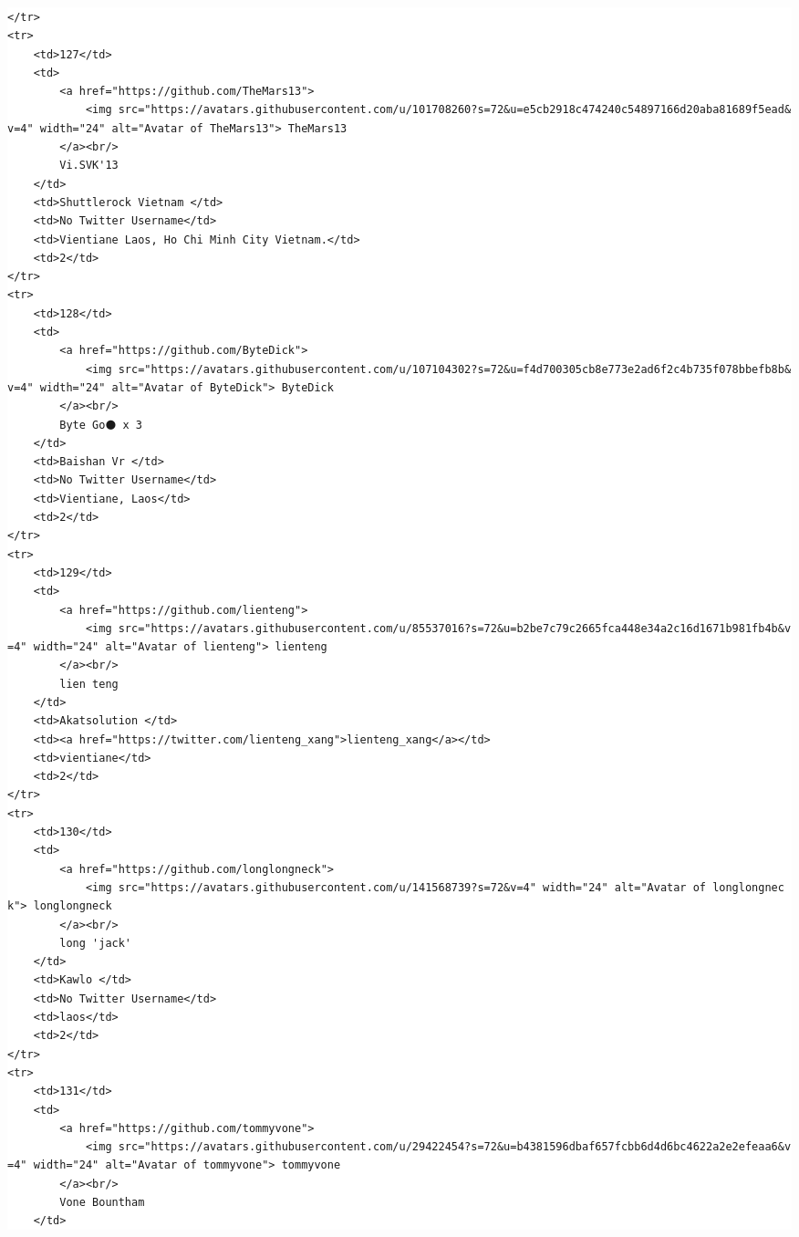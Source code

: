 	</tr>
	<tr>
		<td>127</td>
		<td>
			<a href="https://github.com/TheMars13">
				<img src="https://avatars.githubusercontent.com/u/101708260?s=72&u=e5cb2918c474240c54897166d20aba81689f5ead&v=4" width="24" alt="Avatar of TheMars13"> TheMars13
			</a><br/>
			Vi.SVK'13
		</td>
		<td>Shuttlerock Vietnam </td>
		<td>No Twitter Username</td>
		<td>Vientiane Laos, Ho Chi Minh City Vietnam.</td>
		<td>2</td>
	</tr>
	<tr>
		<td>128</td>
		<td>
			<a href="https://github.com/ByteDick">
				<img src="https://avatars.githubusercontent.com/u/107104302?s=72&u=f4d700305cb8e773e2ad6f2c4b735f078bbefb8b&v=4" width="24" alt="Avatar of ByteDick"> ByteDick
			</a><br/>
			Byte Go⚫️ x 3
		</td>
		<td>Baishan Vr </td>
		<td>No Twitter Username</td>
		<td>Vientiane, Laos</td>
		<td>2</td>
	</tr>
	<tr>
		<td>129</td>
		<td>
			<a href="https://github.com/lienteng">
				<img src="https://avatars.githubusercontent.com/u/85537016?s=72&u=b2be7c79c2665fca448e34a2c16d1671b981fb4b&v=4" width="24" alt="Avatar of lienteng"> lienteng
			</a><br/>
			lien teng
		</td>
		<td>Akatsolution </td>
		<td><a href="https://twitter.com/lienteng_xang">lienteng_xang</a></td>
		<td>vientiane</td>
		<td>2</td>
	</tr>
	<tr>
		<td>130</td>
		<td>
			<a href="https://github.com/longlongneck">
				<img src="https://avatars.githubusercontent.com/u/141568739?s=72&v=4" width="24" alt="Avatar of longlongneck"> longlongneck
			</a><br/>
			long 'jack' 
		</td>
		<td>Kawlo </td>
		<td>No Twitter Username</td>
		<td>laos</td>
		<td>2</td>
	</tr>
	<tr>
		<td>131</td>
		<td>
			<a href="https://github.com/tommyvone">
				<img src="https://avatars.githubusercontent.com/u/29422454?s=72&u=b4381596dbaf657fcbb6d4d6bc4622a2e2efeaa6&v=4" width="24" alt="Avatar of tommyvone"> tommyvone
			</a><br/>
			Vone Bountham
		</td>